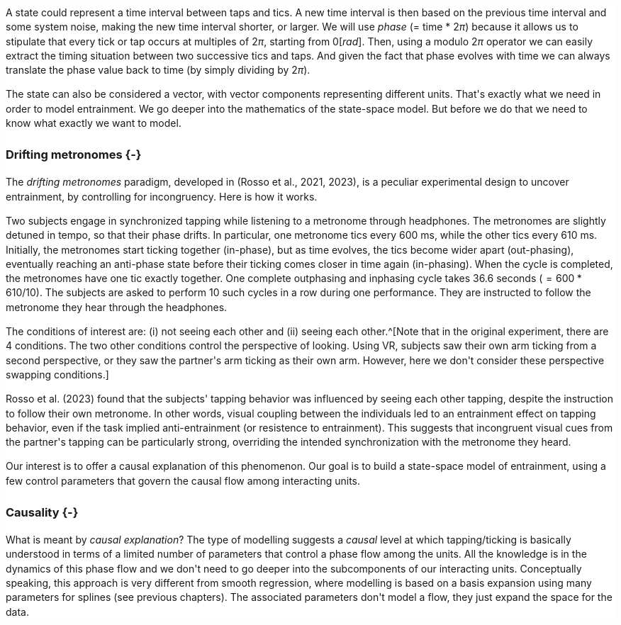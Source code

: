 A state could represent a time interval between taps and tics. 
A new time interval is then based on the previous time interval and some system noise, making the new time interval shorter, or larger.
We will use *phase* (= time * $2\pi$) because it allows us to stipulate that every tick or tap occurs at multiples of $2\pi$, starting from $0 [rad]$. Then, using a modulo $2\pi$ operator we can easily extract the timing situation between two successive tics and taps.
And given the fact that phase evolves with time we can always translate the phase value back to time (by simply dividing by $2\pi$).

The state can also be considered a vector, with vector components representing different units. 
That's exactly what we need in order to model entrainment.
We go deeper into the mathematics of the state-space model.
But before we do that we need to know what exactly we want to model.

### Drifting metronomes {-}

The *drifting metronomes* paradigm, developed in (Rosso et al., 2021, 2023), is a peculiar experimental design to uncover entrainment, by controlling for incongruency. Here is how it works.

Two subjects engage in synchronized tapping while listening to a metronome through headphones. The metronomes are slightly detuned in tempo, so that their phase drifts. In particular, one metronome tics  every 600 ms, while the other tics  every 610 ms. Initially, the metronomes start ticking together (in-phase), but as time evolves, the tics  become wider apart (out-phasing), eventually reaching an anti-phase state before their ticking comes closer in time again (in-phasing). When the cycle is completed, the metronomes have one tic exactly together. One complete outphasing and inphasing cycle takes $36.6$ seconds ($= 600 * 610/ 10$). The subjects are asked to perform 10 such cycles in a row during one performance. They are instructed to follow the metronome they hear through the headphones. 

The conditions of interest are: (i) not seeing each other and (ii) seeing each other.^[Note that in the original experiment, there are 4 conditions. The two other conditions control the perspective of looking. Using VR, subjects saw their own arm ticking from a second perspective, or they saw the partner's arm ticking as their own arm. However, here we don't consider these perspective swapping conditions.]

Rosso et al. (2023)  found that the subjects' tapping behavior was influenced by seeing each other tapping, despite the instruction to follow their own metronome. In other words, visual coupling between the individuals led to an entrainment effect on tapping behavior, even if the task implied anti-entrainment (or resistence to entrainment). This suggests that incongruent visual cues from the partner's tapping can be particularly strong, overriding the intended synchronization with the metronome they heard.

Our interest is to offer a causal explanation of this phenomenon. Our goal is to build a state-space model of entrainment, using a few control parameters that govern the causal flow among interacting units.

### Causality {-}

What is meant by *causal explanation*? The type of modelling suggests a *causal* level at which tapping/ticking is basically understood in terms of a limited number of parameters that control a phase flow among the units. All the knowledge is in the dynamics of this phase flow and we don't need to go deeper into the subcomponents of our interacting units. Conceptually speaking, this approach is very different from smooth regression, where modelling is based on a basis expansion using many parameters for splines (see previous chapters). The associated parameters don't model a flow, they just expand the space for the data.
